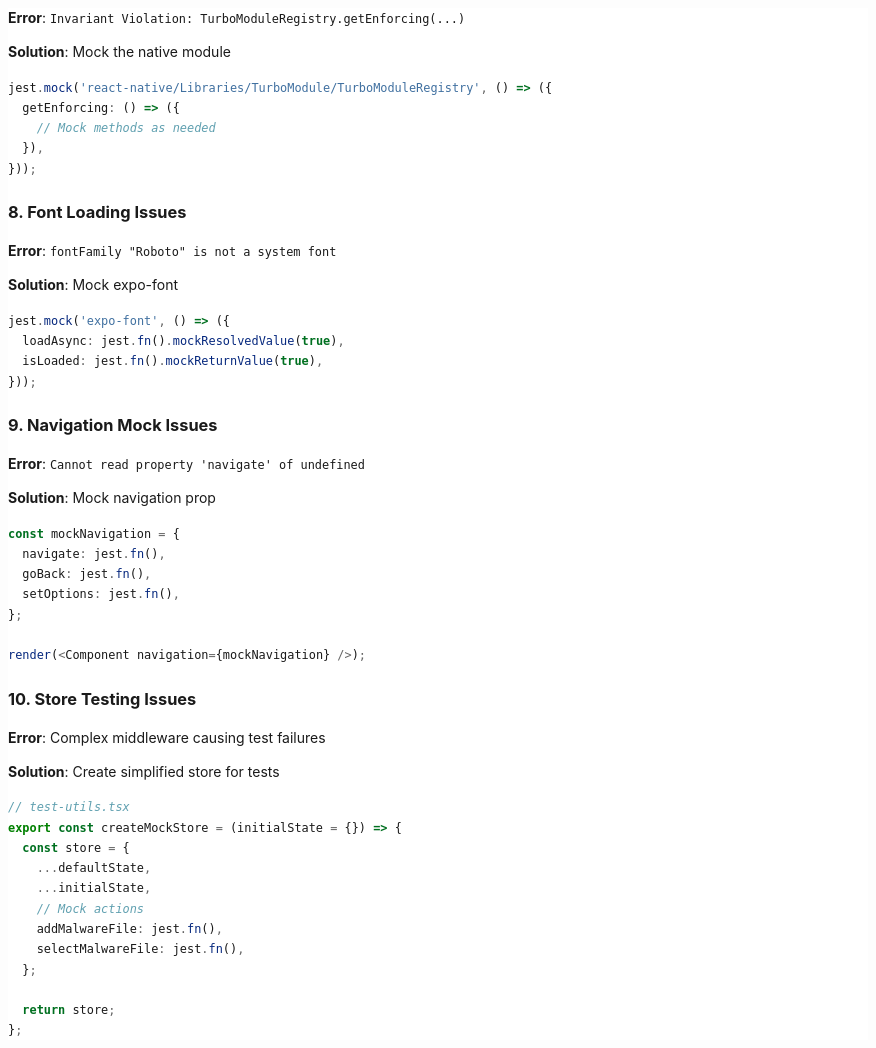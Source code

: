 **Error**: `Invariant Violation: TurboModuleRegistry.getEnforcing(...)`

**Solution**: Mock the native module
```typescript
jest.mock('react-native/Libraries/TurboModule/TurboModuleRegistry', () => ({
  getEnforcing: () => ({
    // Mock methods as needed
  }),
}));
```

### 8. Font Loading Issues

**Error**: `fontFamily "Roboto" is not a system font`

**Solution**: Mock expo-font
```typescript
jest.mock('expo-font', () => ({
  loadAsync: jest.fn().mockResolvedValue(true),
  isLoaded: jest.fn().mockReturnValue(true),
}));
```

### 9. Navigation Mock Issues

**Error**: `Cannot read property 'navigate' of undefined`

**Solution**: Mock navigation prop
```typescript
const mockNavigation = {
  navigate: jest.fn(),
  goBack: jest.fn(),
  setOptions: jest.fn(),
};

render(<Component navigation={mockNavigation} />);
```

### 10. Store Testing Issues

**Error**: Complex middleware causing test failures

**Solution**: Create simplified store for tests
```typescript
// test-utils.tsx
export const createMockStore = (initialState = {}) => {
  const store = {
    ...defaultState,
    ...initialState,
    // Mock actions
    addMalwareFile: jest.fn(),
    selectMalwareFile: jest.fn(),
  };
  
  return store;
};
```
